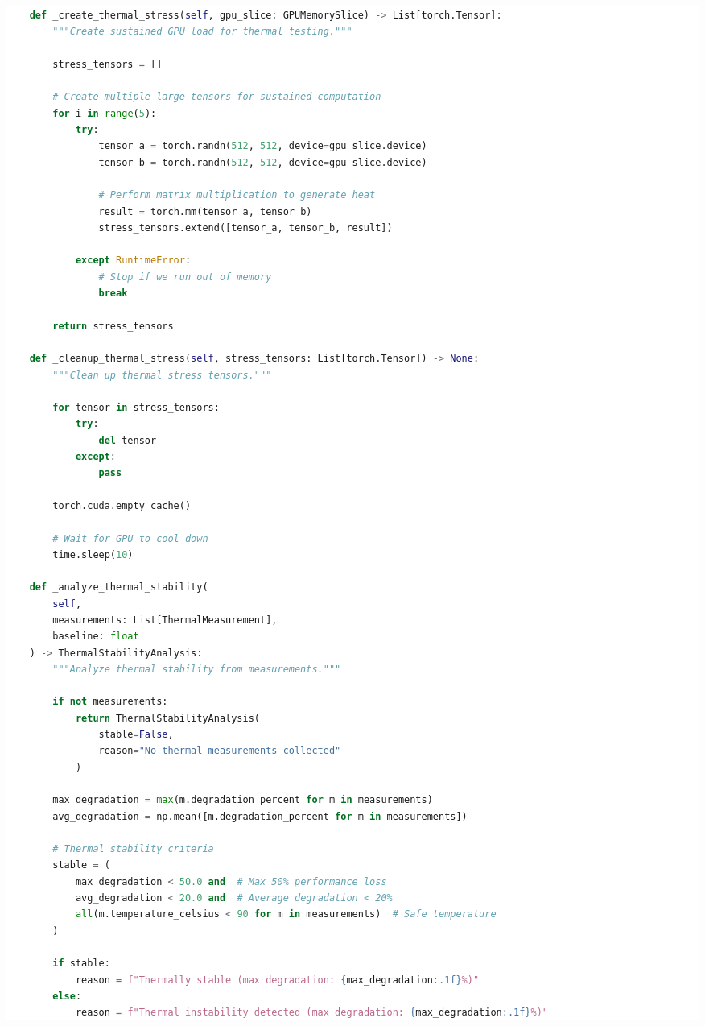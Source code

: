 ```python
    def _create_thermal_stress(self, gpu_slice: GPUMemorySlice) -> List[torch.Tensor]:
        """Create sustained GPU load for thermal testing."""

        stress_tensors = []

        # Create multiple large tensors for sustained computation
        for i in range(5):
            try:
                tensor_a = torch.randn(512, 512, device=gpu_slice.device)
                tensor_b = torch.randn(512, 512, device=gpu_slice.device)

                # Perform matrix multiplication to generate heat
                result = torch.mm(tensor_a, tensor_b)
                stress_tensors.extend([tensor_a, tensor_b, result])

            except RuntimeError:
                # Stop if we run out of memory
                break

        return stress_tensors

    def _cleanup_thermal_stress(self, stress_tensors: List[torch.Tensor]) -> None:
        """Clean up thermal stress tensors."""

        for tensor in stress_tensors:
            try:
                del tensor
            except:
                pass

        torch.cuda.empty_cache()

        # Wait for GPU to cool down
        time.sleep(10)

    def _analyze_thermal_stability(
        self,
        measurements: List[ThermalMeasurement],
        baseline: float
    ) -> ThermalStabilityAnalysis:
        """Analyze thermal stability from measurements."""

        if not measurements:
            return ThermalStabilityAnalysis(
                stable=False,
                reason="No thermal measurements collected"
            )

        max_degradation = max(m.degradation_percent for m in measurements)
        avg_degradation = np.mean([m.degradation_percent for m in measurements])

        # Thermal stability criteria
        stable = (
            max_degradation < 50.0 and  # Max 50% performance loss
            avg_degradation < 20.0 and  # Average degradation < 20%
            all(m.temperature_celsius < 90 for m in measurements)  # Safe temperature
        )

        if stable:
            reason = f"Thermally stable (max degradation: {max_degradation:.1f}%)"
        else:
            reason = f"Thermal instability detected (max degradation: {max_degradation:.1f}%)"

```